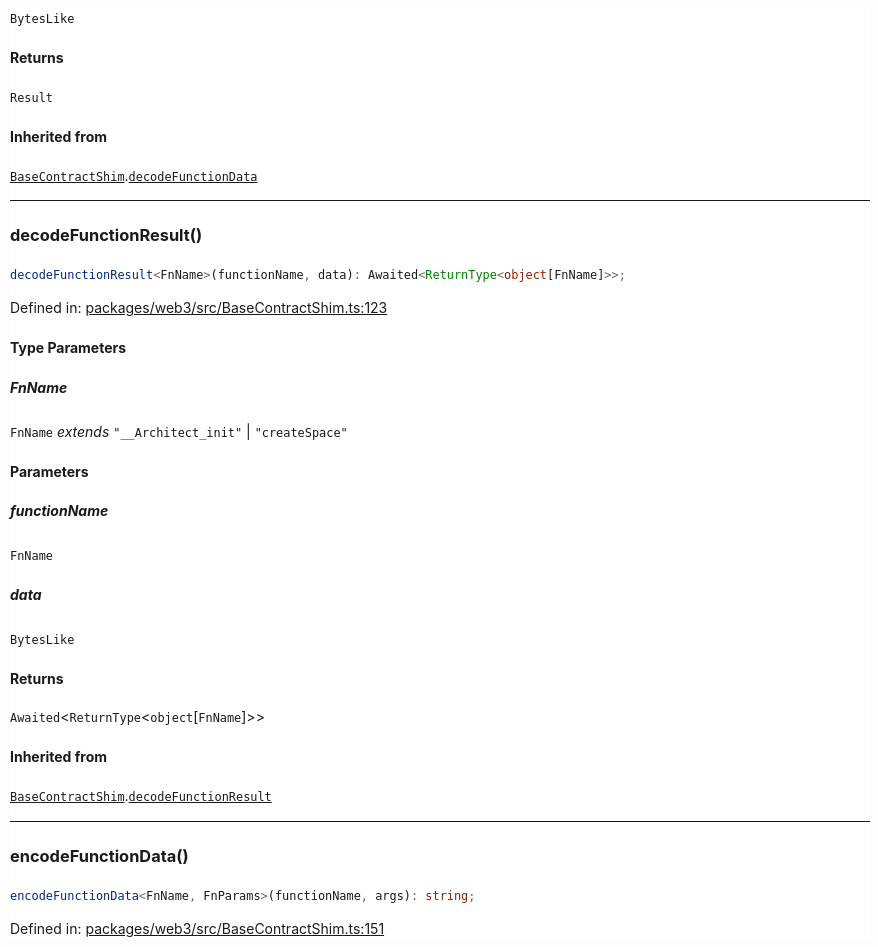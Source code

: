 `BytesLike`

#### Returns

`Result`

#### Inherited from

[`BaseContractShim`](BaseContractShim.md).[`decodeFunctionData`](BaseContractShim.md#decodefunctiondata)

***

### decodeFunctionResult()

```ts
decodeFunctionResult<FnName>(functionName, data): Awaited<ReturnType<object[FnName]>>;
```

Defined in: [packages/web3/src/BaseContractShim.ts:123](https://github.com/towns-protocol/towns/blob/0db1fd0ac7258e8db8cedfb6183e8eade8284fa1/packages/web3/src/BaseContractShim.ts#L123)

#### Type Parameters

##### FnName

`FnName` *extends* `"__Architect_init"` \| `"createSpace"`

#### Parameters

##### functionName

`FnName`

##### data

`BytesLike`

#### Returns

`Awaited`\<`ReturnType`\<`object`\[`FnName`\]\>\>

#### Inherited from

[`BaseContractShim`](BaseContractShim.md).[`decodeFunctionResult`](BaseContractShim.md#decodefunctionresult)

***

### encodeFunctionData()

```ts
encodeFunctionData<FnName, FnParams>(functionName, args): string;
```

Defined in: [packages/web3/src/BaseContractShim.ts:151](https://github.com/towns-protocol/towns/blob/0db1fd0ac7258e8db8cedfb6183e8eade8284fa1/packages/web3/src/BaseContractShim.ts#L151)
